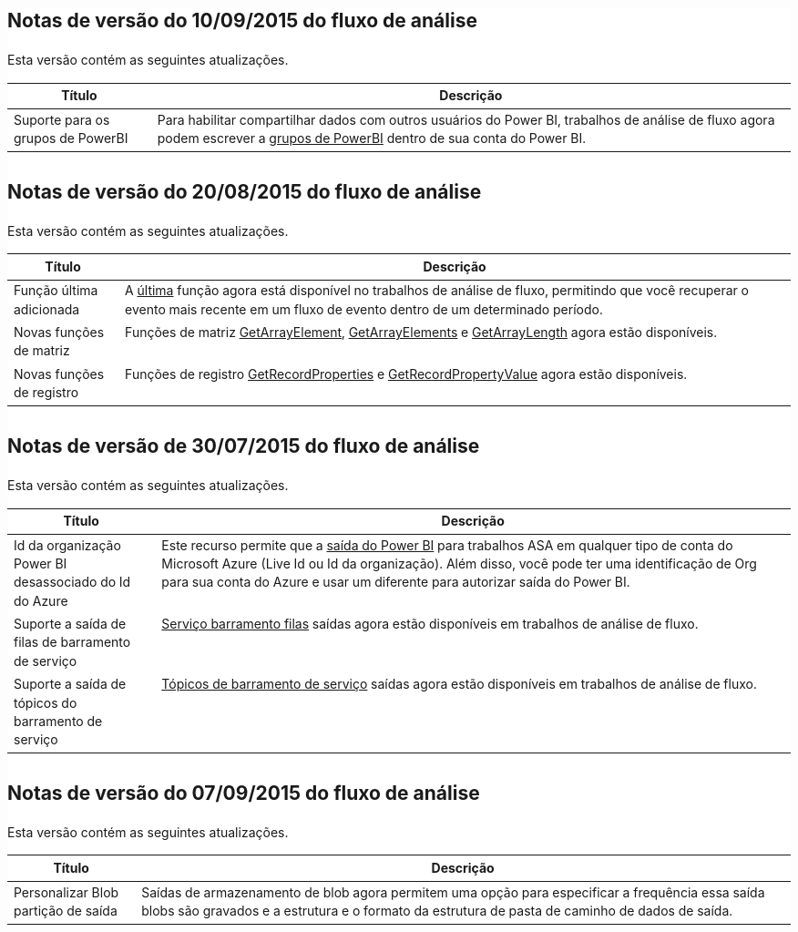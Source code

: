 ## <a name="notes-for-09102015-release-of-stream-analytics"></a>Notas de versão do 10/09/2015 do fluxo de análise ##

Esta versão contém as seguintes atualizações.

Título|Descrição
---|---
Suporte para os grupos de PowerBI|Para habilitar compartilhar dados com outros usuários do Power BI, trabalhos de análise de fluxo agora podem escrever a [grupos de PowerBI](stream-analytics-define-outputs.md#power-bi) dentro de sua conta do Power BI.

## <a name="notes-for-08202015-release-of-stream-analytics"></a>Notas de versão do 20/08/2015 do fluxo de análise ##

Esta versão contém as seguintes atualizações.

Título|Descrição
---|---
Função última adicionada |A [última](http://msdn.microsoft.com/library/mt421186.aspx) função agora está disponível no trabalhos de análise de fluxo, permitindo que você recuperar o evento mais recente em um fluxo de evento dentro de um determinado período.
Novas funções de matriz|Funções de matriz [GetArrayElement](http://msdn.microsoft.com/library/mt270218.aspx), [GetArrayElements](http://msdn.microsoft.com/library/mt298451.aspx) e [GetArrayLength](http://msdn.microsoft.com/library/mt270226.aspx) agora estão disponíveis.
Novas funções de registro|Funções de registro [GetRecordProperties](http://msdn.microsoft.com/library/mt270221.aspx) e [GetRecordPropertyValue](http://msdn.microsoft.com/library/mt270220.aspx) agora estão disponíveis.

## <a name="notes-for-07302015-release-of-stream-analytics"></a>Notas de versão de 30/07/2015 do fluxo de análise ##

Esta versão contém as seguintes atualizações.

Título|Descrição
---|---
Id da organização Power BI desassociado do Id do Azure|Este recurso permite que a [saída do Power BI](stream-analytics-power-bi-dashboard.md) para trabalhos ASA em qualquer tipo de conta do Microsoft Azure (Live Id ou Id da organização). Além disso, você pode ter uma identificação de Org para sua conta do Azure e usar um diferente para autorizar saída do Power BI.
Suporte a saída de filas de barramento de serviço|[Serviço barramento filas](stream-analytics-define-outputs.md#service-bus-queues) saídas agora estão disponíveis em trabalhos de análise de fluxo.
Suporte a saída de tópicos do barramento de serviço|[Tópicos de barramento de serviço](stream-analytics-define-outputs.md#service-bus-topics) saídas agora estão disponíveis em trabalhos de análise de fluxo.

## <a name="notes-for-07092015-release-of-stream-analytics"></a>Notas de versão do 07/09/2015 do fluxo de análise ##

Esta versão contém as seguintes atualizações.


Título|Descrição
---|---
Personalizar Blob partição de saída|Saídas de armazenamento de blob agora permitem uma opção para especificar a frequência essa saída blobs são gravados e a estrutura e o formato da estrutura de pasta de caminho de dados de saída. 
